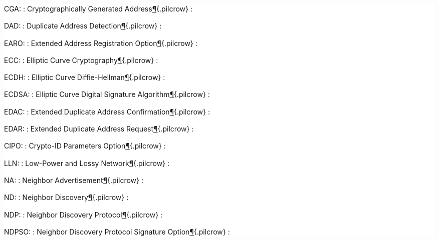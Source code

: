 CGA:
:   Cryptographically Generated Address[¶](#section-2.3-2.12){.pilcrow}
:   

DAD:
:   Duplicate Address Detection[¶](#section-2.3-2.14){.pilcrow}
:   

EARO:
:   Extended Address Registration Option[¶](#section-2.3-2.16){.pilcrow}
:   

ECC:
:   Elliptic Curve Cryptography[¶](#section-2.3-2.18){.pilcrow}
:   

ECDH:
:   Elliptic Curve Diffie-Hellman[¶](#section-2.3-2.20){.pilcrow}
:   

ECDSA:
:   Elliptic Curve Digital Signature
    Algorithm[¶](#section-2.3-2.22){.pilcrow}
:   

EDAC:
:   Extended Duplicate Address
    Confirmation[¶](#section-2.3-2.24){.pilcrow}
:   

EDAR:
:   Extended Duplicate Address Request[¶](#section-2.3-2.26){.pilcrow}
:   

CIPO:
:   Crypto-ID Parameters Option[¶](#section-2.3-2.28){.pilcrow}
:   

LLN:
:   Low-Power and Lossy Network[¶](#section-2.3-2.30){.pilcrow}
:   

NA:
:   Neighbor Advertisement[¶](#section-2.3-2.32){.pilcrow}
:   

ND:
:   Neighbor Discovery[¶](#section-2.3-2.34){.pilcrow}
:   

NDP:
:   Neighbor Discovery Protocol[¶](#section-2.3-2.36){.pilcrow}
:   

NDPSO:
:   Neighbor Discovery Protocol Signature
    Option[¶](#section-2.3-2.38){.pilcrow}
:   
